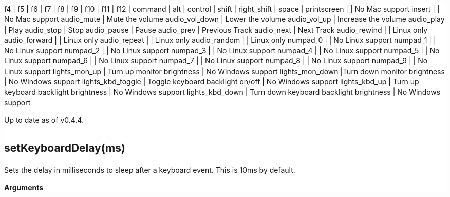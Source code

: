 f4 |
f5 |
f6 |
f7 |
f8 |
f9 |
f10 |
f11 |
f12 |
command |
alt |
control |
shift |
right_shift |
space |
printscreen | | No Mac support
insert | | No Mac support
audio_mute | Mute the volume
audio_vol_down | Lower the volume
audio_vol_up | Increase the volume
audio_play | Play
audio_stop | Stop
audio_pause | Pause
audio_prev | Previous Track
audio_next | Next Track
audio_rewind | | Linux only
audio_forward | | Linux only
audio_repeat | | Linux only
audio_random | | Linux only
numpad_0 | | No Linux support
numpad_1 | | No Linux support
numpad_2 | | No Linux support
numpad_3 | | No Linux support
numpad_4 | | No Linux support
numpad_5 | | No Linux support
numpad_6 | | No Linux support
numpad_7 | | No Linux support
numpad_8 | | No Linux support
numpad_9 | | No Linux support
lights_mon_up | Turn up monitor brightness | No Windows support
lights_mon_down |Turn down monitor brightness | No Windows support
lights_kbd_toggle | Toggle keyboard backlight on/off | No Windows support
lights_kbd_up | Turn up keyboard backlight brightness | No Windows support
lights_kbd_down | Turn down keyboard backlight brightness | No Windows support

Up to date as of v0.4.4.

## setKeyboardDelay(ms)

Sets the delay in milliseconds to sleep after a keyboard event. This is 10ms by default.

**Arguments**
